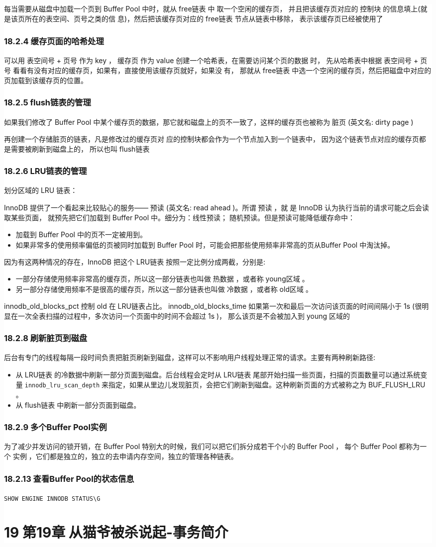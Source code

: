 每当需要从磁盘中加载一个页到 Buffer Pool 中时，就从 free链表 中 取一个空闲的缓存页，
并且把该缓存页对应的 控制块 的信息填上(就是该页所在的表空间、页号之类的信 息)，然后把该缓存页对应的 free链表 节点从链表中移除，
表示该缓存页已经被使用了


### 18.2.4 缓存页面的哈希处理

可以用 表空间号 + 页号 作为 key ， 缓存页 作为 value 创建一个哈希表，在需要访问某个页的数据 时，
先从哈希表中根据 表空间号 + 页号 看看有没有对应的缓存页，如果有，直接使用该缓存页就好，如果没 有，
那就从 free链表 中选一个空闲的缓存页，然后把磁盘中对应的页加载到该缓存页的位置。

### 18.2.5 flush链表的管理

如果我们修改了 Buffer Pool 中某个缓存页的数据，那它就和磁盘上的页不一致了，这样的缓存页也被称为 脏页 (英文名: dirty page )

再创建一个存储脏页的链表，凡是修改过的缓存页对 应的控制块都会作为一个节点加入到一个链表中，
因为这个链表节点对应的缓存页都是需要被刷新到磁盘上的， 所以也叫 flush链表

### 18.2.6 LRU链表的管理

划分区域的 LRU 链表：

InnoDB 提供了一个看起来比较贴心的服务—— 预读 (英文名: read ahead )。所谓 预读 ，就 是 InnoDB 认为执行当前的请求可能之后会读取某些页面，
就预先把它们加载到 Buffer Pool 中。细分为：线性预读； 随机预读。但是预读可能降低缓存命中：

- 加载到 Buffer Pool 中的页不一定被用到。
- 如果非常多的使用频率偏低的页被同时加载到 Buffer Pool 时，可能会把那些使用频率非常高的页从Buffer Pool 中淘汰掉。

因为有这两种情况的存在，InnoDB 把这个 LRU链表 按照一定比例分成两截，分别是:
- 一部分存储使用频率非常高的缓存页，所以这一部分链表也叫做 热数据 ，或者称 young区域 。
- 另一部分存储使用频率不是很高的缓存页，所以这一部分链表也叫做 冷数据 ，或者称 old区域 。

innodb_old_blocks_pct 控制 old 在 LRU链表占比。
innodb_old_blocks_time 如果第一次和最后一次访问该页面的时间间隔小于 1s (很明显在一次全表扫描的过程中，多次访问一个页面中的时间不会超过 1s )，
那么该页是不会被加入到 young 区域的

### 18.2.8 刷新脏页到磁盘

后台有专门的线程每隔一段时间负责把脏页刷新到磁盘，这样可以不影响用户线程处理正常的请求。主要有两种刷新路径:

- 从 LRU链表 的冷数据中刷新一部分页面到磁盘。后台线程会定时从 LRU链表 尾部开始扫描一些页面，扫描的页面数量可以通过系统变量
  `innodb_lru_scan_depth` 来指定，如果从里边儿发现脏页，会把它们刷新到磁盘。这种刷新页面的方式被称之为 BUF_FLUSH_LRU 。
- 从 flush链表 中刷新一部分页面到磁盘。

### 18.2.9 多个Buffer Pool实例

为了减少并发访问的锁开销，在 Buffer Pool 特别大的时候，我们可以把它们拆分成若干个小的 Buffer Pool ，
每个 Buffer Pool 都称为一个 实例 ，它们都是独立的，独立的去申请内存空间，独立的管理各种链表。

### 18.2.13 查看Buffer Pool的状态信息

`SHOW ENGINE INNODB STATUS\G`


# 19 第19章 从猫爷被杀说起-事务简介

